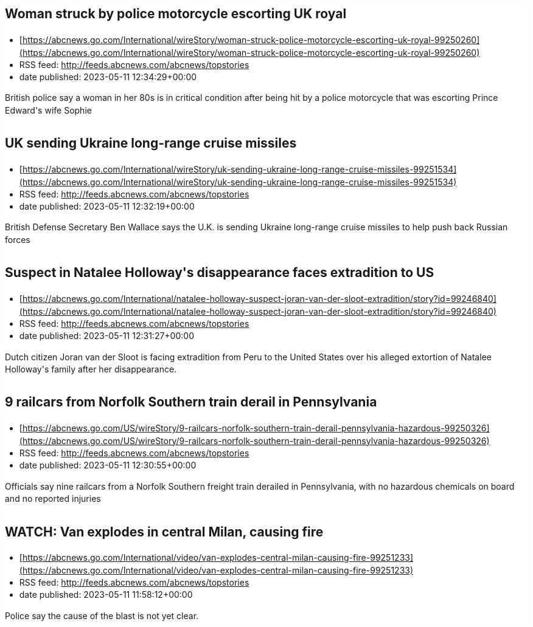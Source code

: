 ## Woman struck by police motorcycle escorting UK royal
 - [https://abcnews.go.com/International/wireStory/woman-struck-police-motorcycle-escorting-uk-royal-99250260](https://abcnews.go.com/International/wireStory/woman-struck-police-motorcycle-escorting-uk-royal-99250260)
 - RSS feed: http://feeds.abcnews.com/abcnews/topstories
 - date published: 2023-05-11 12:34:29+00:00

British police say a woman in her 80s is in critical condition after being hit by a police motorcycle that was escorting Prince Edward's wife Sophie

## UK sending Ukraine long-range cruise missiles
 - [https://abcnews.go.com/International/wireStory/uk-sending-ukraine-long-range-cruise-missiles-99251534](https://abcnews.go.com/International/wireStory/uk-sending-ukraine-long-range-cruise-missiles-99251534)
 - RSS feed: http://feeds.abcnews.com/abcnews/topstories
 - date published: 2023-05-11 12:32:19+00:00

British Defense Secretary Ben Wallace says the U.K. is sending Ukraine long-range cruise missiles to help push back Russian forces

## Suspect in Natalee Holloway's disappearance faces extradition to US
 - [https://abcnews.go.com/International/natalee-holloway-suspect-joran-van-der-sloot-extradition/story?id=99246840](https://abcnews.go.com/International/natalee-holloway-suspect-joran-van-der-sloot-extradition/story?id=99246840)
 - RSS feed: http://feeds.abcnews.com/abcnews/topstories
 - date published: 2023-05-11 12:31:27+00:00

Dutch citizen Joran van der Sloot is facing extradition from Peru to the United States over his alleged extortion of Natalee Holloway's family after her disappearance.

## 9 railcars from Norfolk Southern train derail in Pennsylvania
 - [https://abcnews.go.com/US/wireStory/9-railcars-norfolk-southern-train-derail-pennsylvania-hazardous-99250326](https://abcnews.go.com/US/wireStory/9-railcars-norfolk-southern-train-derail-pennsylvania-hazardous-99250326)
 - RSS feed: http://feeds.abcnews.com/abcnews/topstories
 - date published: 2023-05-11 12:30:55+00:00

Officials say nine railcars from a Norfolk Southern freight train derailed in Pennsylvania, with no hazardous chemicals on board and no reported injuries

## WATCH:  Van explodes in central Milan, causing fire
 - [https://abcnews.go.com/International/video/van-explodes-central-milan-causing-fire-99251233](https://abcnews.go.com/International/video/van-explodes-central-milan-causing-fire-99251233)
 - RSS feed: http://feeds.abcnews.com/abcnews/topstories
 - date published: 2023-05-11 11:58:12+00:00

Police say the cause of the blast is not yet clear.
